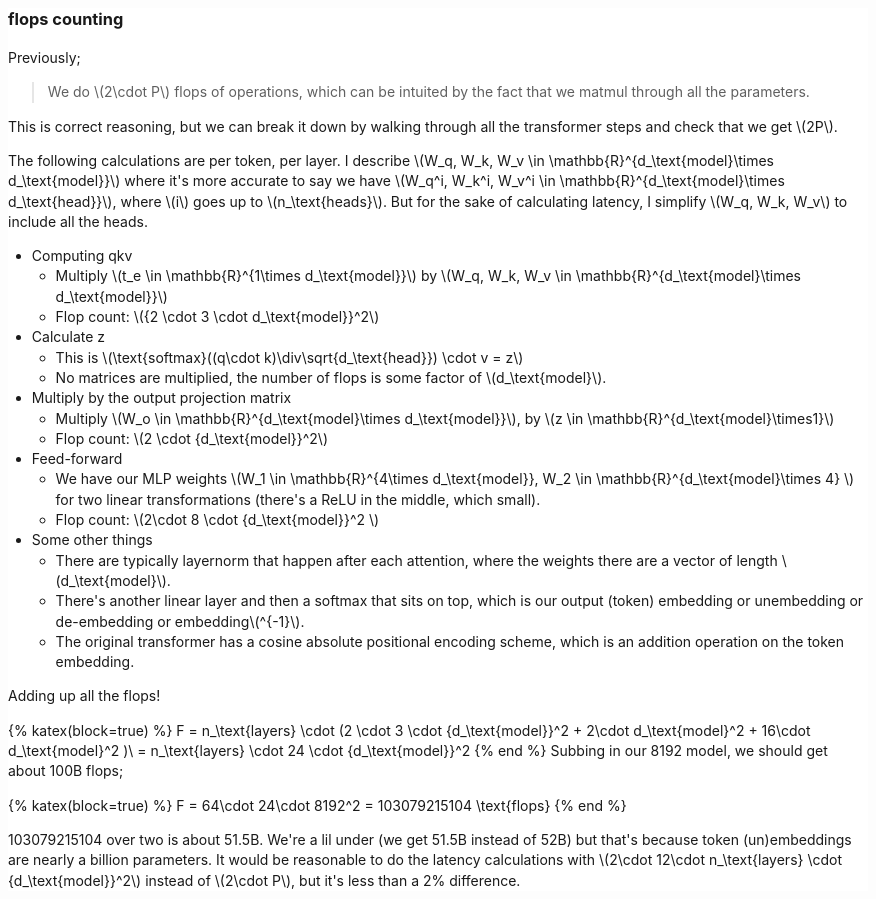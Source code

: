 ### flops counting
Previously;
> We do \\(2\cdot P\\) flops of operations, which can be intuited by the fact that we matmul through all the parameters.

This is correct reasoning, but we can break it down by walking through all the transformer steps and check that we get \\(2P\\).

The following calculations are per token, per layer. I describe \\(W_q, W_k, W_v \in \mathbb{R}^{d_\text{model}\times d_\text{model}}\\) where it's more accurate to say we have \\(W_q^i, W_k^i, W_v^i \in \mathbb{R}^{d_\text{model}\times d_\text{head}}\\), where \\(i\\) goes up to \\(n_\text{heads}\\). But for the sake of calculating latency, I simplify \\(W_q, W_k, W_v\\) to include all the heads.

- Computing qkv
    - Multiply \\(t_e \in \mathbb{R}^{1\times d_\text{model}}\\) by \\(W_q, W_k, W_v \in \mathbb{R}^{d_\text{model}\times d_\text{model}}\\)
    - Flop count: \\({2 \cdot 3 \cdot d_\text{model}}^2\\)
- Calculate z
    - This is \\(\text{softmax}((q\cdot k)\div\sqrt{d_\text{head}}) \cdot v = z\\)
    - No matrices are multiplied, the number of flops is some factor of \\(d_\text{model}\\).
- Multiply by the output projection matrix
    - Multiply \\(W_o \in \mathbb{R}^{d_\text{model}\times d_\text{model}}\\), by \\(z \in \mathbb{R}^{d_\text{model}\times1}\\)
    - Flop count:  \\(2 \cdot {d_\text{model}}^2\\)
- Feed-forward
    - We have our MLP weights \\(W_1 \in \mathbb{R}^{4\times d_\text{model}}, W_2 \in \mathbb{R}^{d_\text{model}\times 4} \\) for two linear transformations (there's a ReLU in the middle, which small).
    - Flop count:  \\(2\cdot 8 \cdot {d_\text{model}}^2 \\)
- Some other things
    - There are typically layernorm that happen after each attention, where the weights there are a vector of length \\(d_\text{model}\\).
    - There's another linear layer and then a softmax that sits on top, which is our output (token) embedding or unembedding or de-embedding or embedding\\(^{-1}\\).
    - The original transformer has a cosine absolute positional encoding scheme, which is an addition operation on the token embedding.


Adding up all the flops!

{% katex(block=true) %}
F = n_\text{layers} \cdot (2 \cdot 3  \cdot {d_\text{model}}^2  + 2\cdot d_\text{model}^2  + 16\cdot d_\text{model}^2 )\\
 = n_\text{layers} \cdot 24 \cdot {d_\text{model}}^2
{% end %}
Subbing in our 8192 model, we should get about 100B flops;

{% katex(block=true) %}
F = 64\cdot 24\cdot 8192^2
 = 103079215104 \text{flops}
{% end %}

103079215104 over two is about 51.5B. We're a lil under (we get 51.5B instead of 52B) but that's because token (un)embeddings are nearly a billion parameters. It would be reasonable to do the latency calculations with \\(2\cdot 12\cdot n_\text{layers} \cdot {d_\text{model}}^2\\) instead of \\(2\cdot P\\), but it's less than a 2% difference.
